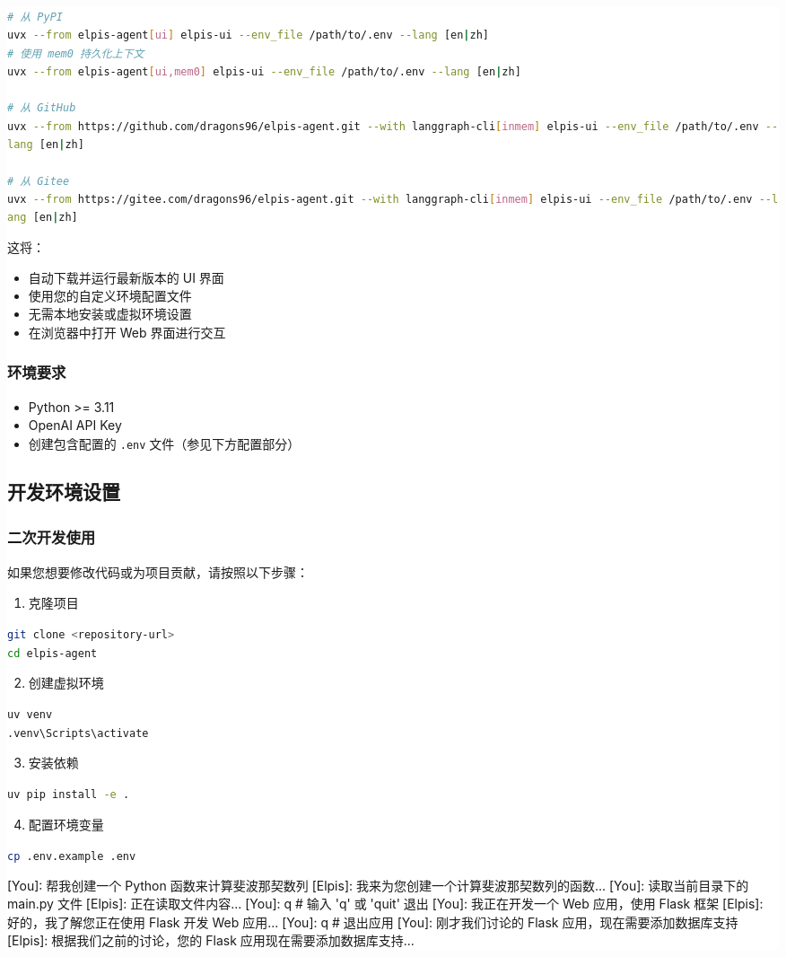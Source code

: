 ```bash
# 从 PyPI
uvx --from elpis-agent[ui] elpis-ui --env_file /path/to/.env --lang [en|zh]
# 使用 mem0 持久化上下文
uvx --from elpis-agent[ui,mem0] elpis-ui --env_file /path/to/.env --lang [en|zh]

# 从 GitHub
uvx --from https://github.com/dragons96/elpis-agent.git --with langgraph-cli[inmem] elpis-ui --env_file /path/to/.env --lang [en|zh]

# 从 Gitee
uvx --from https://gitee.com/dragons96/elpis-agent.git --with langgraph-cli[inmem] elpis-ui --env_file /path/to/.env --lang [en|zh]
```

这将：

- 自动下载并运行最新版本的 UI 界面
- 使用您的自定义环境配置文件
- 无需本地安装或虚拟环境设置
- 在浏览器中打开 Web 界面进行交互

### 环境要求

- Python >= 3.11
- OpenAI API Key
- 创建包含配置的 `.env` 文件（参见下方配置部分）

## 开发环境设置

### 二次开发使用

如果您想要修改代码或为项目贡献，请按照以下步骤：

1. 克隆项目

```bash
git clone <repository-url>
cd elpis-agent
```

2. 创建虚拟环境

```bash
uv venv
.venv\Scripts\activate
```

3. 安装依赖

```bash
uv pip install -e .
```

4. 配置环境变量

```bash
cp .env.example .env
```


[You]: 帮我创建一个 Python 函数来计算斐波那契数列
[Elpis]: 我来为您创建一个计算斐波那契数列的函数...
[You]: 读取当前目录下的 main.py 文件
[Elpis]: 正在读取文件内容...
[You]: q  # 输入 'q' 或 'quit' 退出
[You]: 我正在开发一个 Web 应用，使用 Flask 框架
[Elpis]: 好的，我了解您正在使用 Flask 开发 Web 应用...
[You]: q  # 退出应用
[You]: 刚才我们讨论的 Flask 应用，现在需要添加数据库支持
[Elpis]: 根据我们之前的讨论，您的 Flask 应用现在需要添加数据库支持...